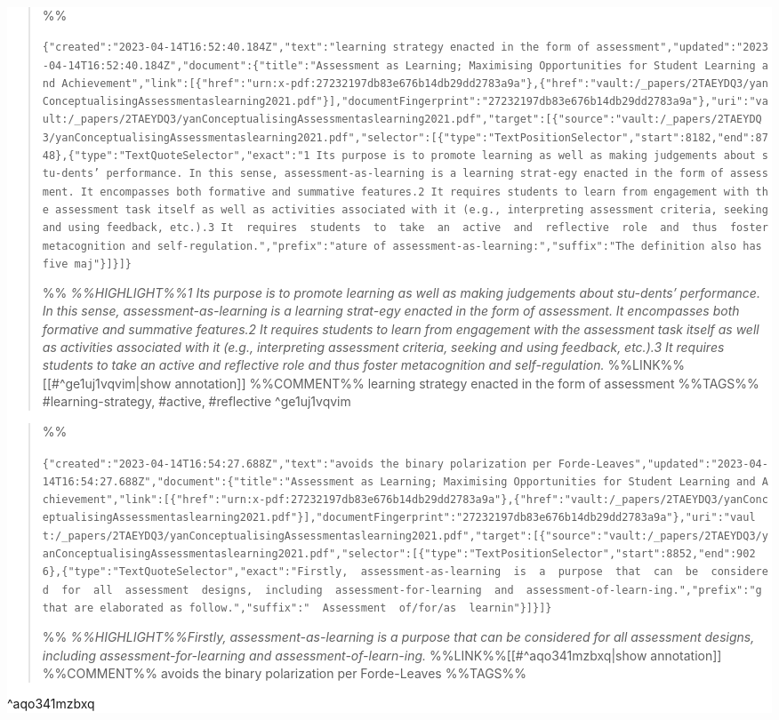 
>%%
>```annotation-json
>{"created":"2023-04-14T16:52:40.184Z","text":"learning strategy enacted in the form of assessment","updated":"2023-04-14T16:52:40.184Z","document":{"title":"Assessment as Learning; Maximising Opportunities for Student Learning and Achievement","link":[{"href":"urn:x-pdf:27232197db83e676b14db29dd2783a9a"},{"href":"vault:/_papers/2TAEYDQ3/yanConceptualisingAssessmentaslearning2021.pdf"}],"documentFingerprint":"27232197db83e676b14db29dd2783a9a"},"uri":"vault:/_papers/2TAEYDQ3/yanConceptualisingAssessmentaslearning2021.pdf","target":[{"source":"vault:/_papers/2TAEYDQ3/yanConceptualisingAssessmentaslearning2021.pdf","selector":[{"type":"TextPositionSelector","start":8182,"end":8748},{"type":"TextQuoteSelector","exact":"1 Its purpose is to promote learning as well as making judgements about stu-dents’ performance. In this sense, assessment-as-learning is a learning strat-egy enacted in the form of assessment. It encompasses both formative and summative features.2 It requires students to learn from engagement with the assessment task itself as well as activities associated with it (e.g., interpreting assessment criteria, seeking and using feedback, etc.).3 It  requires  students  to  take  an  active  and  reflective  role  and  thus  foster  metacognition and self-regulation.","prefix":"ature of assessment-as-learning:","suffix":"The definition also has five maj"}]}]}
>```
>%%
>*%%HIGHLIGHT%%1 Its purpose is to promote learning as well as making judgements about stu-dents’ performance. In this sense, assessment-as-learning is a learning strat-egy enacted in the form of assessment. It encompasses both formative and summative features.2 It requires students to learn from engagement with the assessment task itself as well as activities associated with it (e.g., interpreting assessment criteria, seeking and using feedback, etc.).3 It  requires  students  to  take  an  active  and  reflective  role  and  thus  foster  metacognition and self-regulation.*
>%%LINK%%[[#^ge1uj1vqvim|show annotation]]
>%%COMMENT%%
>learning strategy enacted in the form of assessment
>%%TAGS%%
>#learning-strategy, #active, #reflective
^ge1uj1vqvim


>%%
>```annotation-json
>{"created":"2023-04-14T16:54:27.688Z","text":"avoids the binary polarization per Forde-Leaves","updated":"2023-04-14T16:54:27.688Z","document":{"title":"Assessment as Learning; Maximising Opportunities for Student Learning and Achievement","link":[{"href":"urn:x-pdf:27232197db83e676b14db29dd2783a9a"},{"href":"vault:/_papers/2TAEYDQ3/yanConceptualisingAssessmentaslearning2021.pdf"}],"documentFingerprint":"27232197db83e676b14db29dd2783a9a"},"uri":"vault:/_papers/2TAEYDQ3/yanConceptualisingAssessmentaslearning2021.pdf","target":[{"source":"vault:/_papers/2TAEYDQ3/yanConceptualisingAssessmentaslearning2021.pdf","selector":[{"type":"TextPositionSelector","start":8852,"end":9026},{"type":"TextQuoteSelector","exact":"Firstly,  assessment-as-learning  is  a  purpose  that  can  be  considered  for  all  assessment  designs,  including  assessment-for-learning  and  assessment-of-learn-ing.","prefix":"g that are elaborated as follow.","suffix":"  Assessment  of/for/as  learnin"}]}]}
>```
>%%
>*%%HIGHLIGHT%%Firstly,  assessment-as-learning  is  a  purpose  that  can  be  considered  for  all  assessment  designs,  including  assessment-for-learning  and  assessment-of-learn-ing.*
>%%LINK%%[[#^aqo341mzbxq|show annotation]]
>%%COMMENT%%
>avoids the binary polarization per Forde-Leaves
>%%TAGS%%
>
^aqo341mzbxq
